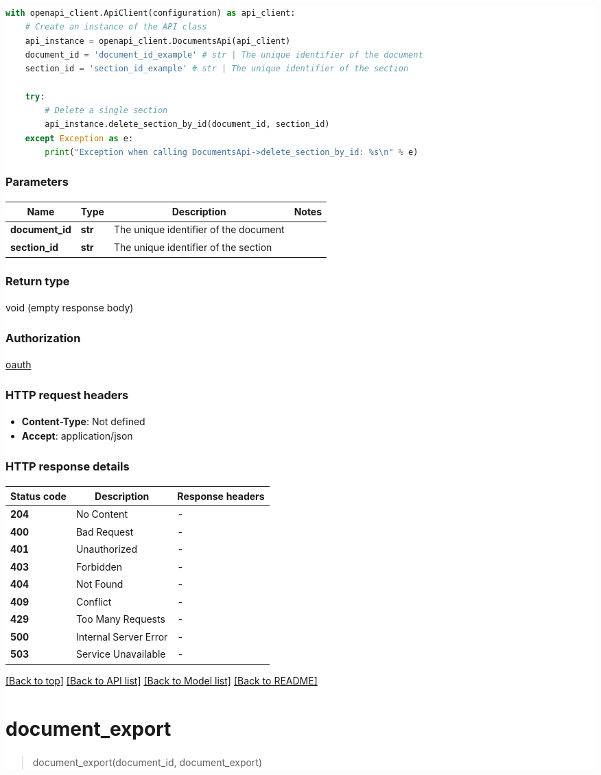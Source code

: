 ```python
with openapi_client.ApiClient(configuration) as api_client:
    # Create an instance of the API class
    api_instance = openapi_client.DocumentsApi(api_client)
    document_id = 'document_id_example' # str | The unique identifier of the document
    section_id = 'section_id_example' # str | The unique identifier of the section

    try:
        # Delete a single section
        api_instance.delete_section_by_id(document_id, section_id)
    except Exception as e:
        print("Exception when calling DocumentsApi->delete_section_by_id: %s\n" % e)
```



### Parameters


Name | Type | Description  | Notes
------------- | ------------- | ------------- | -------------
 **document_id** | **str**| The unique identifier of the document | 
 **section_id** | **str**| The unique identifier of the section | 

### Return type

void (empty response body)

### Authorization

[oauth](../README.md#oauth)

### HTTP request headers

 - **Content-Type**: Not defined
 - **Accept**: application/json

### HTTP response details

| Status code | Description | Response headers |
|-------------|-------------|------------------|
**204** | No Content |  -  |
**400** | Bad Request |  -  |
**401** | Unauthorized |  -  |
**403** | Forbidden |  -  |
**404** | Not Found |  -  |
**409** | Conflict |  -  |
**429** | Too Many Requests |  -  |
**500** | Internal Server Error |  -  |
**503** | Service Unavailable |  -  |

[[Back to top]](#) [[Back to API list]](../README.md#documentation-for-api-endpoints) [[Back to Model list]](../README.md#documentation-for-models) [[Back to README]](../README.md)

# **document_export**
> document_export(document_id, document_export)
